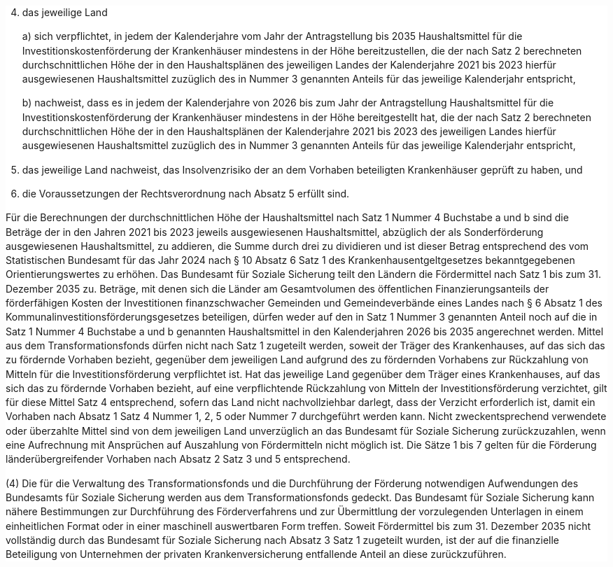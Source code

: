 
4.  das jeweilige Land

    a)  sich verpflichtet, in jedem der Kalenderjahre vom Jahr der Antragstellung bis 2035 Haushaltsmittel für die Investitionskostenförderung der Krankenhäuser mindestens in der Höhe bereitzustellen, die der nach Satz 2 berechneten durchschnittlichen Höhe der in den Haushaltsplänen des jeweiligen Landes der Kalenderjahre 2021 bis 2023 hierfür ausgewiesenen Haushaltsmittel zuzüglich des in Nummer 3 genannten Anteils für das jeweilige Kalenderjahr entspricht,


    b)  nachweist, dass es in jedem der Kalenderjahre von 2026 bis zum Jahr der Antragstellung Haushaltsmittel für die Investitionskostenförderung der Krankenhäuser mindestens in der Höhe bereitgestellt hat, die der nach Satz 2 berechneten durchschnittlichen Höhe der in den Haushaltsplänen der Kalenderjahre 2021 bis 2023 des jeweiligen Landes hierfür ausgewiesenen Haushaltsmittel zuzüglich des in Nummer 3 genannten Anteils für das jeweilige Kalenderjahr entspricht,





5.  das jeweilige Land nachweist, das Insolvenzrisiko der an dem Vorhaben beteiligten Krankenhäuser geprüft zu haben, und


6.  die Voraussetzungen der Rechtsverordnung nach Absatz 5 erfüllt sind.



Für die Berechnungen der durchschnittlichen Höhe der Haushaltsmittel nach Satz 1 Nummer 4 Buchstabe a und b sind die Beträge der in den Jahren 2021 bis 2023 jeweils ausgewiesenen Haushaltsmittel, abzüglich der als Sonderförderung ausgewiesenen Haushaltsmittel, zu addieren, die Summe durch drei zu dividieren und ist dieser Betrag entsprechend des vom Statistischen Bundesamt für das Jahr 2024 nach § 10 Absatz 6 Satz 1 des Krankenhausentgeltgesetzes bekanntgegebenen Orientierungswertes zu erhöhen. Das Bundesamt für Soziale Sicherung teilt den Ländern die Fördermittel nach Satz 1 bis zum 31. Dezember 2035 zu. Beträge, mit denen sich die Länder am Gesamtvolumen des öffentlichen Finanzierungsanteils der förderfähigen Kosten der Investitionen finanzschwacher Gemeinden und Gemeindeverbände eines Landes nach § 6 Absatz 1 des Kommunalinvestitionsförderungsgesetzes beteiligen, dürfen weder auf den in Satz 1 Nummer 3 genannten Anteil noch auf die in Satz 1 Nummer 4 Buchstabe a und b genannten Haushaltsmittel in den Kalenderjahren 2026 bis 2035 angerechnet werden. Mittel aus dem Transformationsfonds dürfen nicht nach Satz 1 zugeteilt werden, soweit der Träger des Krankenhauses, auf das sich das zu fördernde Vorhaben bezieht, gegenüber dem jeweiligen Land aufgrund des zu fördernden Vorhabens zur Rückzahlung von Mitteln für die Investitionsförderung verpflichtet ist. Hat das jeweilige Land gegenüber dem Träger eines Krankenhauses, auf das sich das zu fördernde Vorhaben bezieht, auf eine verpflichtende Rückzahlung von Mitteln der Investitionsförderung verzichtet, gilt für diese Mittel Satz 4 entsprechend, sofern das Land nicht nachvollziehbar darlegt, dass der Verzicht erforderlich ist, damit ein Vorhaben nach Absatz 1 Satz 4 Nummer 1, 2, 5 oder Nummer 7 durchgeführt werden kann. Nicht zweckentsprechend verwendete oder überzahlte Mittel sind von dem jeweiligen Land unverzüglich an das Bundesamt für Soziale Sicherung zurückzuzahlen, wenn eine Aufrechnung mit Ansprüchen auf Auszahlung von Fördermitteln nicht möglich ist. Die Sätze 1 bis 7 gelten für die Förderung länderübergreifender Vorhaben nach Absatz 2 Satz 3 und 5 entsprechend.

(4) Die für die Verwaltung des Transformationsfonds und die Durchführung der Förderung notwendigen Aufwendungen des Bundesamts für Soziale Sicherung werden aus dem Transformationsfonds gedeckt. Das Bundesamt für Soziale Sicherung kann nähere Bestimmungen zur Durchführung des Förderverfahrens und zur Übermittlung der vorzulegenden Unterlagen in einem einheitlichen Format oder in einer maschinell auswertbaren Form treffen. Soweit Fördermittel bis zum 31. Dezember 2035 nicht vollständig durch das Bundesamt für Soziale Sicherung nach Absatz 3 Satz 1 zugeteilt wurden, ist der auf die finanzielle Beteiligung von Unternehmen der privaten Krankenversicherung entfallende Anteil an diese zurückzuführen.
